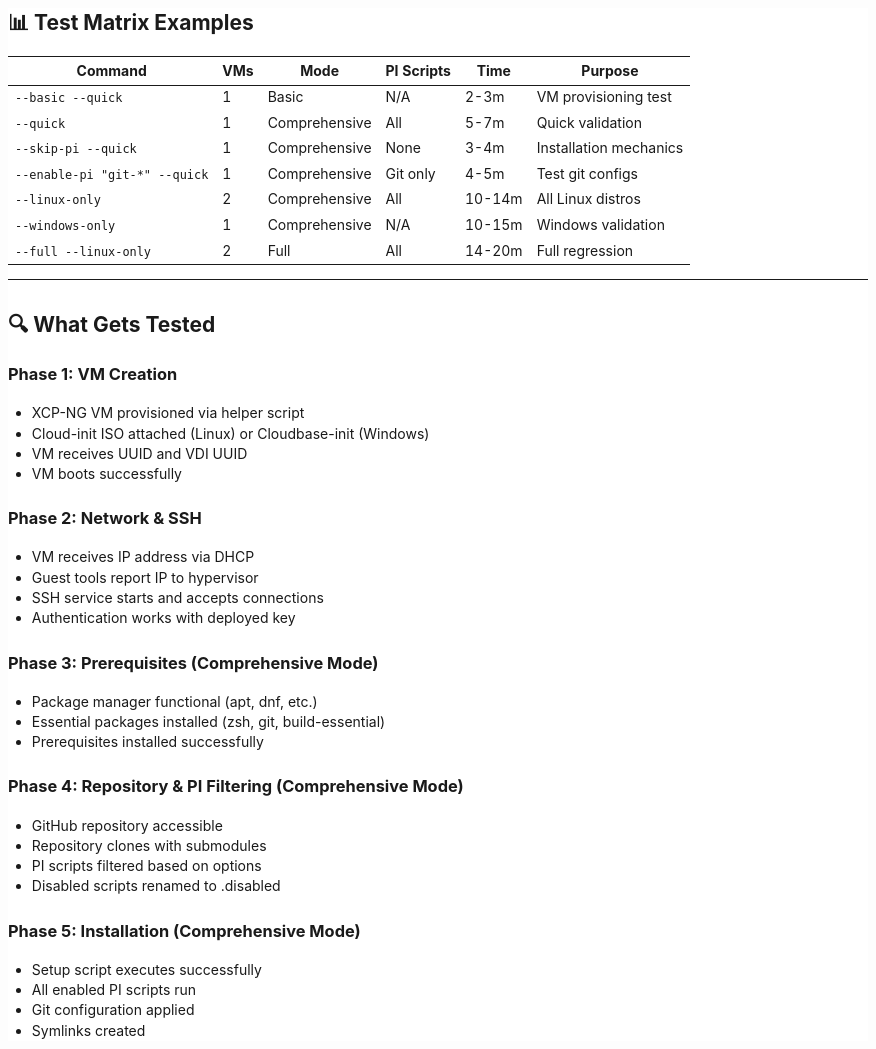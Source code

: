
## 📊 Test Matrix Examples

| Command | VMs | Mode | PI Scripts | Time | Purpose |
|---------|-----|------|------------|------|---------|
| `--basic --quick` | 1 | Basic | N/A | 2-3m | VM provisioning test |
| `--quick` | 1 | Comprehensive | All | 5-7m | Quick validation |
| `--skip-pi --quick` | 1 | Comprehensive | None | 3-4m | Installation mechanics |
| `--enable-pi "git-*" --quick` | 1 | Comprehensive | Git only | 4-5m | Test git configs |
| `--linux-only` | 2 | Comprehensive | All | 10-14m | All Linux distros |
| `--windows-only` | 1 | Comprehensive | N/A | 10-15m | Windows validation |
| `--full --linux-only` | 2 | Full | All | 14-20m | Full regression |

---

## 🔍 What Gets Tested

### Phase 1: VM Creation
- XCP-NG VM provisioned via helper script
- Cloud-init ISO attached (Linux) or Cloudbase-init (Windows)
- VM receives UUID and VDI UUID
- VM boots successfully

### Phase 2: Network & SSH
- VM receives IP address via DHCP
- Guest tools report IP to hypervisor
- SSH service starts and accepts connections
- Authentication works with deployed key

### Phase 3: Prerequisites (Comprehensive Mode)
- Package manager functional (apt, dnf, etc.)
- Essential packages installed (zsh, git, build-essential)
- Prerequisites installed successfully

### Phase 4: Repository & PI Filtering (Comprehensive Mode)
- GitHub repository accessible
- Repository clones with submodules
- PI scripts filtered based on options
- Disabled scripts renamed to .disabled

### Phase 5: Installation (Comprehensive Mode)
- Setup script executes successfully
- All enabled PI scripts run
- Git configuration applied
- Symlinks created

